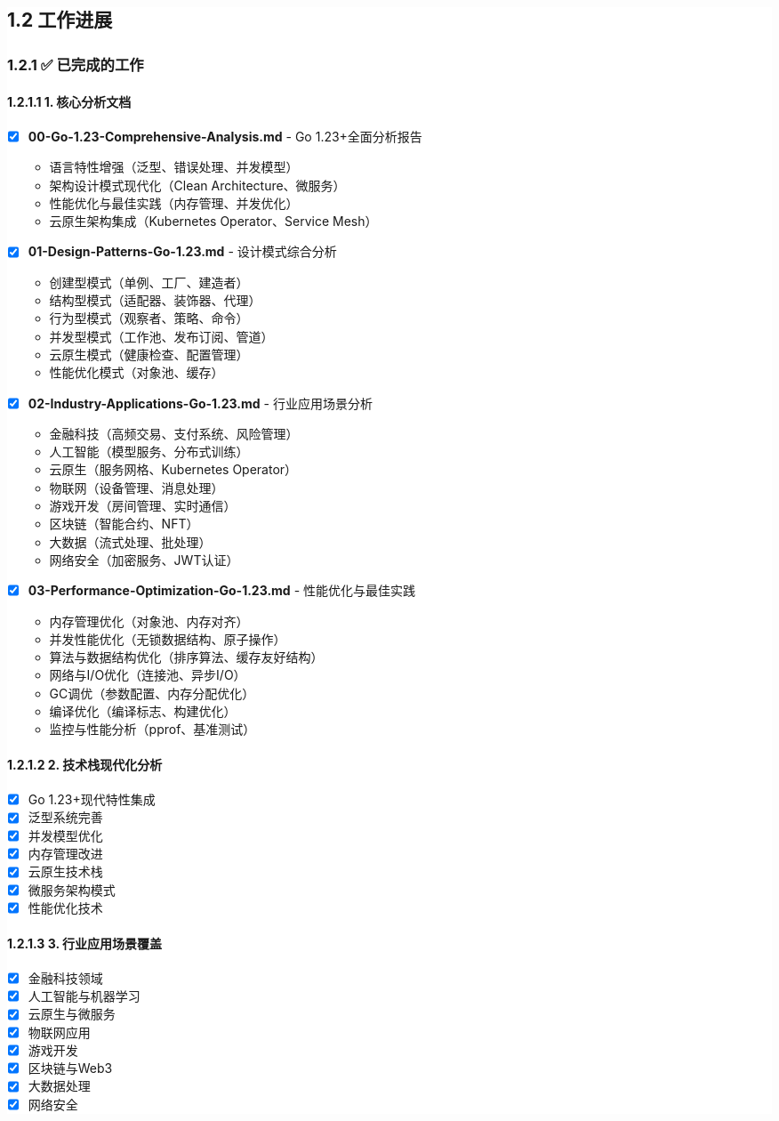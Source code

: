 ## 1.2 工作进展

### 1.2.1 ✅ 已完成的工作

#### 1.2.1.1 1. 核心分析文档

- [x] **00-Go-1.23-Comprehensive-Analysis.md** - Go 1.23+全面分析报告
  - 语言特性增强（泛型、错误处理、并发模型）
  - 架构设计模式现代化（Clean Architecture、微服务）
  - 性能优化与最佳实践（内存管理、并发优化）
  - 云原生架构集成（Kubernetes Operator、Service Mesh）

- [x] **01-Design-Patterns-Go-1.23.md** - 设计模式综合分析
  - 创建型模式（单例、工厂、建造者）
  - 结构型模式（适配器、装饰器、代理）
  - 行为型模式（观察者、策略、命令）
  - 并发型模式（工作池、发布订阅、管道）
  - 云原生模式（健康检查、配置管理）
  - 性能优化模式（对象池、缓存）

- [x] **02-Industry-Applications-Go-1.23.md** - 行业应用场景分析
  - 金融科技（高频交易、支付系统、风险管理）
  - 人工智能（模型服务、分布式训练）
  - 云原生（服务网格、Kubernetes Operator）
  - 物联网（设备管理、消息处理）
  - 游戏开发（房间管理、实时通信）
  - 区块链（智能合约、NFT）
  - 大数据（流式处理、批处理）
  - 网络安全（加密服务、JWT认证）

- [x] **03-Performance-Optimization-Go-1.23.md** - 性能优化与最佳实践
  - 内存管理优化（对象池、内存对齐）
  - 并发性能优化（无锁数据结构、原子操作）
  - 算法与数据结构优化（排序算法、缓存友好结构）
  - 网络与I/O优化（连接池、异步I/O）
  - GC调优（参数配置、内存分配优化）
  - 编译优化（编译标志、构建优化）
  - 监控与性能分析（pprof、基准测试）

#### 1.2.1.2 2. 技术栈现代化分析

- [x] Go 1.23+现代特性集成
- [x] 泛型系统完善
- [x] 并发模型优化
- [x] 内存管理改进
- [x] 云原生技术栈
- [x] 微服务架构模式
- [x] 性能优化技术

#### 1.2.1.3 3. 行业应用场景覆盖

- [x] 金融科技领域
- [x] 人工智能与机器学习
- [x] 云原生与微服务
- [x] 物联网应用
- [x] 游戏开发
- [x] 区块链与Web3
- [x] 大数据处理
- [x] 网络安全
